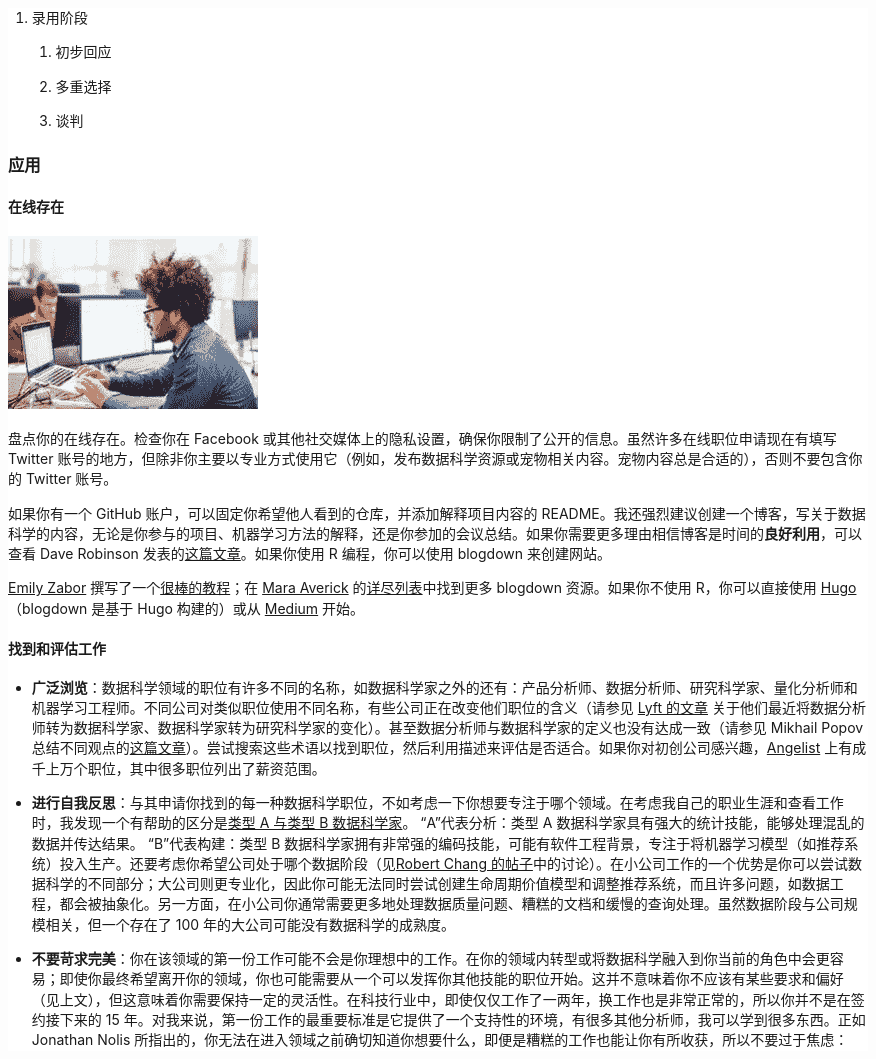 1.  录用阶段

    1.  初步回应

    1.  多重选择

    1.  谈判

### 应用

#### 在线存在

![](img/39c8b947b7c4fed7546a369748fbef91.png)

盘点你的在线存在。检查你在 Facebook 或其他社交媒体上的隐私设置，确保你限制了公开的信息。虽然许多在线职位申请现在有填写 Twitter 账号的地方，但除非你主要以专业方式使用它（例如，发布数据科学资源或宠物相关内容。宠物内容总是合适的），否则不要包含你的 Twitter 账号。

如果你有一个 GitHub 账户，可以固定你希望他人看到的仓库，并添加解释项目内容的 README。我还强烈建议创建一个博客，写关于数据科学的内容，无论是你参与的项目、机器学习方法的解释，还是你参加的会议总结。如果你需要更多理由相信博客是时间的**良好利用**，可以查看 Dave Robinson 发表的[这篇文章](http://varianceexplained.org/r/start-blog/)。如果你使用 R 编程，你可以使用 blogdown 来创建网站。

[Emily Zabor](http://www.emilyzabor.com/) 撰写了一个[很棒的教程](http://www.emilyzabor.com/tutorials/rmarkdown_websites_tutorial.html)；在 [Mara Averick](https://twitter.com/dataandme) 的[详尽列表](https://maraaverick.rbind.io/2017/10/keeping-up-with-blogdown/)中找到更多 blogdown 资源。如果你不使用 R，你可以直接使用 [Hugo](https://gohugo.io/)（blogdown 是基于 Hugo 构建的）或从 [Medium](https://medium.com/) 开始。

#### 找到和评估工作

+   **广泛浏览**：数据科学领域的职位有许多不同的名称，如数据科学家之外的还有：产品分析师、数据分析师、研究科学家、量化分析师和机器学习工程师。不同公司对类似职位使用不同名称，有些公司正在改变他们职位的含义（请参见 [Lyft 的文章](https://eng.lyft.com/whats-in-a-name-ce42f419d16c) 关于他们最近将数据分析师转为数据科学家、数据科学家转为研究科学家的变化）。甚至数据分析师与数据科学家的定义也没有达成一致（请参见 Mikhail Popov 总结不同观点的[这篇文章](https://mpopov.com/blog/2018/5/24/data-analyst-vs-data-scientist-industry-perspectives)）。尝试搜索这些术语以找到职位，然后利用描述来评估是否适合。如果你对初创公司感兴趣，[Angelist](https://angel.co/) 上有成千上万个职位，其中很多职位列出了薪资范围。

+   **进行自我反思**：与其申请你找到的每一种数据科学职位，不如考虑一下你想要专注于哪个领域。在考虑我自己的职业生涯和查看工作时，我发现一个有帮助的区分是[类型 A 与类型 B 数据科学家](https://www.quora.com/What-is-data-science/answer/Michael-Hochster)。 “A”代表分析：类型 A 数据科学家具有强大的统计技能，能够处理混乱的数据并传达结果。 “B”代表构建：类型 B 数据科学家拥有非常强的编码技能，可能有软件工程背景，专注于将机器学习模型（如推荐系统）投入生产。还要考虑你希望公司处于哪个数据阶段（见[Robert Chang 的帖子](https://medium.com/@rchang/my-two-year-journey-as-a-data-scientist-at-twitter-f0c13298aee6)中的讨论）。在小公司工作的一个优势是你可以尝试数据科学的不同部分；大公司则更专业化，因此你可能无法同时尝试创建生命周期价值模型和调整推荐系统，而且许多问题，如数据工程，都会被抽象化。另一方面，在小公司你通常需要更多地处理数据质量问题、糟糕的文档和缓慢的查询处理。虽然数据阶段与公司规模相关，但一个存在了 100 年的大公司可能没有数据科学的成熟度。

+   **不要苛求完美**：你在该领域的第一份工作可能不会是你理想中的工作。在你的领域内转型或将数据科学融入到你当前的角色中会更容易；即使你最终希望离开你的领域，你也可能需要从一个可以发挥你其他技能的职位开始。这并不意味着你不应该有某些要求和偏好（见上文），但这意味着你需要保持一定的灵活性。在科技行业中，即使仅仅工作了一两年，换工作也是非常正常的，所以你并不是在签约接下来的 15 年。对我来说，第一份工作的最重要标准是它提供了一个支持性的环境，有很多其他分析师，我可以学到很多东西。正如 Jonathan Nolis 所指出的，你无法在进入领域之前确切知道你想要什么，即便是糟糕的工作也能让你有所收获，所以不要过于焦虑：

